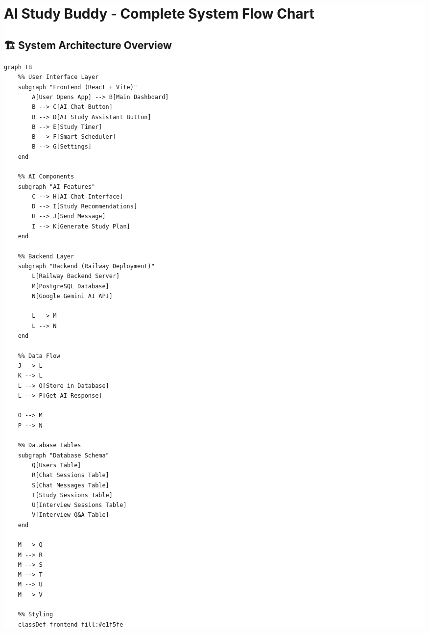 # AI Study Buddy - Complete System Flow Chart

## 🏗️ System Architecture Overview

```mermaid
graph TB
    %% User Interface Layer
    subgraph "Frontend (React + Vite)"
        A[User Opens App] --> B[Main Dashboard]
        B --> C[AI Chat Button]
        B --> D[AI Study Assistant Button]
        B --> E[Study Timer]
        B --> F[Smart Scheduler]
        B --> G[Settings]
    end

    %% AI Components
    subgraph "AI Features"
        C --> H[AI Chat Interface]
        D --> I[Study Recommendations]
        H --> J[Send Message]
        I --> K[Generate Study Plan]
    end

    %% Backend Layer
    subgraph "Backend (Railway Deployment)"
        L[Railway Backend Server]
        M[PostgreSQL Database]
        N[Google Gemini AI API]
        
        L --> M
        L --> N
    end

    %% Data Flow
    J --> L
    K --> L
    L --> O[Store in Database]
    L --> P[Get AI Response]
    
    O --> M
    P --> N
    
    %% Database Tables
    subgraph "Database Schema"
        Q[Users Table]
        R[Chat Sessions Table]
        S[Chat Messages Table]
        T[Study Sessions Table]
        U[Interview Sessions Table]
        V[Interview Q&A Table]
    end
    
    M --> Q
    M --> R
    M --> S
    M --> T
    M --> U
    M --> V

    %% Styling
    classDef frontend fill:#e1f5fe
```